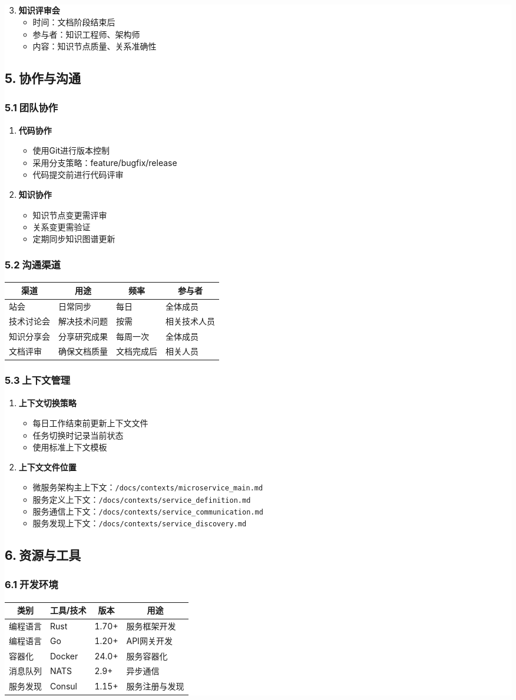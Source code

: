 3. **知识评审会**
   - 时间：文档阶段结束后
   - 参与者：知识工程师、架构师
   - 内容：知识节点质量、关系准确性

## 5. 协作与沟通

### 5.1 团队协作

1. **代码协作**
   - 使用Git进行版本控制
   - 采用分支策略：feature/bugfix/release
   - 代码提交前进行代码评审

2. **知识协作**
   - 知识节点变更需评审
   - 关系变更需验证
   - 定期同步知识图谱更新

### 5.2 沟通渠道

| 渠道 | 用途 | 频率 | 参与者 |
|-----|-----|-----|-------|
| 站会 | 日常同步 | 每日 | 全体成员 |
| 技术讨论会 | 解决技术问题 | 按需 | 相关技术人员 |
| 知识分享会 | 分享研究成果 | 每周一次 | 全体成员 |
| 文档评审 | 确保文档质量 | 文档完成后 | 相关人员 |

### 5.3 上下文管理

1. **上下文切换策略**
   - 每日工作结束前更新上下文文件
   - 任务切换时记录当前状态
   - 使用标准上下文模板

2. **上下文文件位置**
   - 微服务架构主上下文：`/docs/contexts/microservice_main.md`
   - 服务定义上下文：`/docs/contexts/service_definition.md`
   - 服务通信上下文：`/docs/contexts/service_communication.md`
   - 服务发现上下文：`/docs/contexts/service_discovery.md`

## 6. 资源与工具

### 6.1 开发环境

| 类别 | 工具/技术 | 版本 | 用途 |
|-----|----------|-----|-----|
| 编程语言 | Rust | 1.70+ | 服务框架开发 |
| 编程语言 | Go | 1.20+ | API网关开发 |
| 容器化 | Docker | 24.0+ | 服务容器化 |
| 消息队列 | NATS | 2.9+ | 异步通信 |
| 服务发现 | Consul | 1.15+ | 服务注册与发现 |
